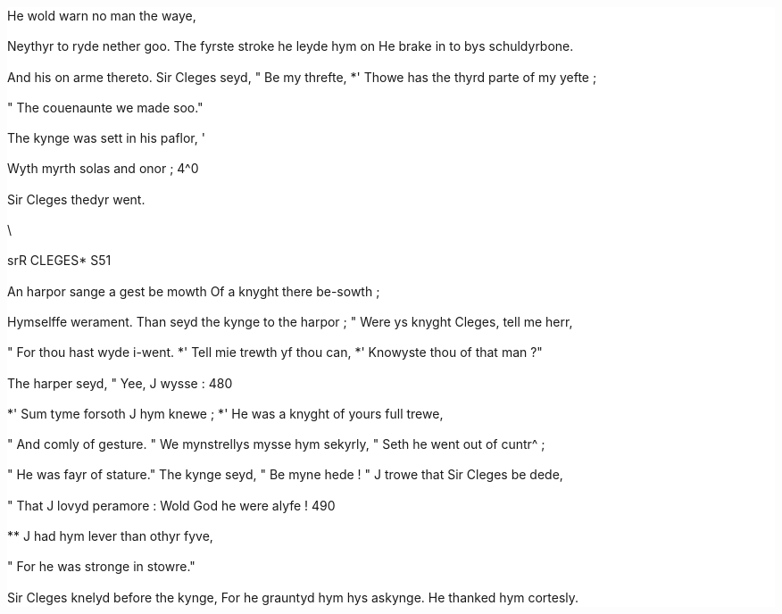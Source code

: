 He wold warn no man the waye, 

Neythyr to ryde nether goo. 
The fyrste stroke he leyde hym on 
He brake in to bys schuldyrbone. 

And his on arme thereto. 
Sir Cleges seyd, " Be my threfte, 
*' Thowe has the thyrd parte of my yefte ; 

" The couenaunte we made soo." 

The kynge was sett in his paflor, ' 

Wyth myrth solas and onor ; 4^0 

Sir Cleges thedyr went. 



\ 



srR CLEGES* S51 

An harpor sange a gest be mowth 
Of a knyght there be-sowth ; 

Hymselffe werament. 
Than seyd the kynge to the harpor ; 
" Were ys knyght Cleges, tell me herr, 

" For thou hast wyde i-went. 
*' Tell mie trewth yf thou can, 
*' Knowyste thou of that man ?" 

The harper seyd, " Yee, J wysse : 480 

*' Sum tyme forsoth J hym knewe ; 
*' He was a knyght of yours full trewe, 

" And comly of gesture. 
" We mynstrellys mysse hym sekyrly, 
" Seth he went out of cuntr^ ; 

" He was fayr of stature." 
The kynge seyd, " Be myne hede ! 
" J trowe that Sir Cleges be dede, 

" That J lovyd peramore : 
Wold God he were alyfe ! 490 

** J had hym lever than othyr fyve, 

" For he was stronge in stowre." 

Sir Cleges knelyd before the kynge, 
For he grauntyd hym hys askynge. 
He thanked hym cortesly. 

